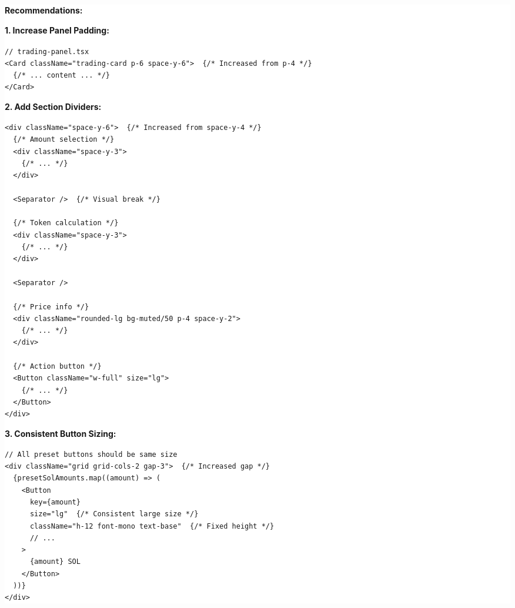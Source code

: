 **Recommendations:**

**1. Increase Panel Padding:**
```tsx
// trading-panel.tsx
<Card className="trading-card p-6 space-y-6">  {/* Increased from p-4 */}
  {/* ... content ... */}
</Card>
```

**2. Add Section Dividers:**
```tsx
<div className="space-y-6">  {/* Increased from space-y-4 */}
  {/* Amount selection */}
  <div className="space-y-3">
    {/* ... */}
  </div>
  
  <Separator />  {/* Visual break */}
  
  {/* Token calculation */}
  <div className="space-y-3">
    {/* ... */}
  </div>
  
  <Separator />
  
  {/* Price info */}
  <div className="rounded-lg bg-muted/50 p-4 space-y-2">
    {/* ... */}
  </div>
  
  {/* Action button */}
  <Button className="w-full" size="lg">
    {/* ... */}
  </Button>
</div>
```

**3. Consistent Button Sizing:**
```tsx
// All preset buttons should be same size
<div className="grid grid-cols-2 gap-3">  {/* Increased gap */}
  {presetSolAmounts.map((amount) => (
    <Button
      key={amount}
      size="lg"  {/* Consistent large size */}
      className="h-12 font-mono text-base"  {/* Fixed height */}
      // ...
    >
      {amount} SOL
    </Button>
  ))}
</div>
```
